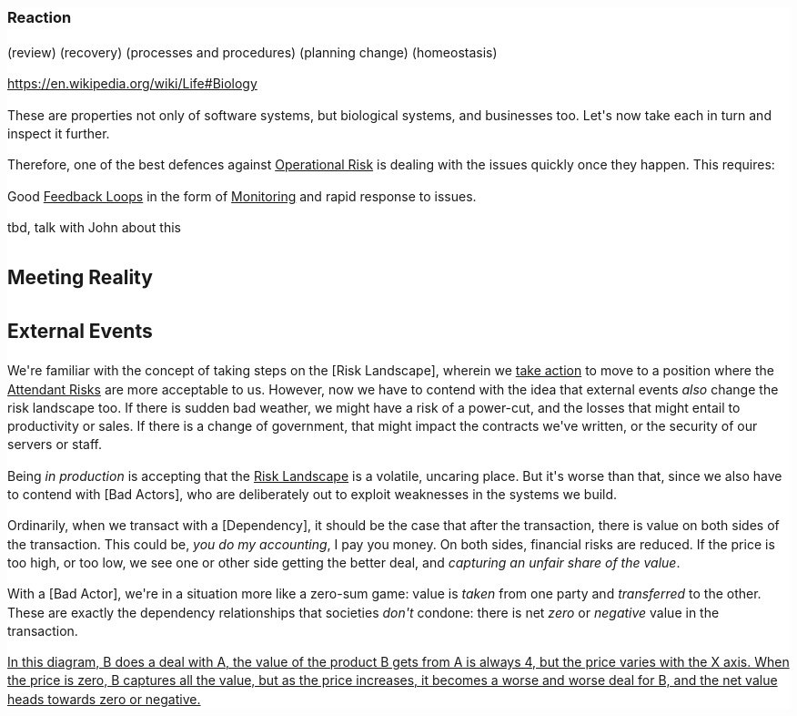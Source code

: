       
      


### Reaction

(review)
(recovery)
(processes and procedures)
(planning change)
(homeostasis)


https://en.wikipedia.org/wiki/Life#Biology


These are properties not only of software systems, but biological systems, and businesses too.  Let's now take each in turn and inspect it further.


Therefore, one of the best defences against [Operational Risk]() is dealing with the issues quickly once they happen.  This requires:

Good [Feedback Loops]() in the form of [Monitoring](Monitoring) 
and rapid response to issues.

tbd, talk with John about this

## Meeting Reality


## External Events

We're familiar with the concept of taking steps on the [Risk Landscape], wherein we [take action]() to move to a position where the [Attendant Risks](Glossary#attendant-risk) are more acceptable to us.  However, now we have to contend with the idea that external events _also_ change the risk landscape too.  If there is sudden bad weather, we might have a risk of a power-cut, and the losses that might entail to productivity or sales.   If there is a change of government, that might impact the contracts we've written, or the security of our servers or staff.

Being _in production_ is accepting that the [Risk Landscape]() is a volatile, uncaring place.  But it's worse than that, since we also have to contend with [Bad Actors], who are deliberately out to exploit weaknesses in the systems we build.

Ordinarily, when we transact with a [Dependency], it should be the case that after the transaction, there is value on both sides of the transaction.  This could be, _you do my accounting_, I pay you money.  On both sides, financial risks are reduced.  If the price is too high, or too low, we see one or other side getting the better deal, and _capturing an unfair share of the value_. 

With a [Bad Actor], we're in a situation more like a zero-sum game:  value is _taken_ from one party and _transferred_ to the other.  These are exactly the dependency relationships that societies _don't_ condone: there is net _zero_ or _negative_ value in the transaction.

[In this diagram, B does a deal with A, the value of the product B gets from A is always 4, but the price varies with the X axis.  When the price is zero, B captures all the value, but as the price increases, it becomes a worse and worse deal for B, and the net value heads towards zero or negative.](images/deal.png)
